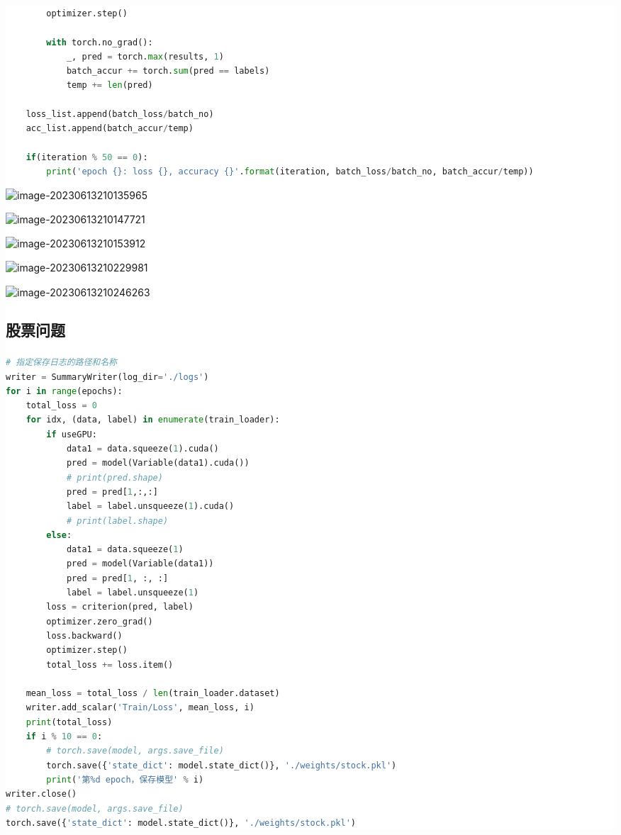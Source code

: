 ```Python
        optimizer.step()

        with torch.no_grad():
            _, pred = torch.max(results, 1)
            batch_accur += torch.sum(pred == labels)
            temp += len(pred)
    
    loss_list.append(batch_loss/batch_no)
    acc_list.append(batch_accur/temp)
    
    if(iteration % 50 == 0):
        print('epoch {}: loss {}, accuracy {}'.format(iteration, batch_loss/batch_no, batch_accur/temp))
```

![image-20230613210135965](https://happygoing.oss-cn-beijing.aliyuncs.com/image-20230613210135965.png)

![image-20230613210147721](https://happygoing.oss-cn-beijing.aliyuncs.com/image-20230613210147721.png)

![image-20230613210153912](https://happygoing.oss-cn-beijing.aliyuncs.com/image-20230613210153912.png)

![image-20230613210229981](https://happygoing.oss-cn-beijing.aliyuncs.com/image-20230613210229981.png)

![image-20230613210246263](https://happygoing.oss-cn-beijing.aliyuncs.com/image-20230613210246263.png)

## 股票问题

```Python
# 指定保存日志的路径和名称
writer = SummaryWriter(log_dir='./logs')
for i in range(epochs):
    total_loss = 0
    for idx, (data, label) in enumerate(train_loader):
        if useGPU:
            data1 = data.squeeze(1).cuda()
            pred = model(Variable(data1).cuda())
            # print(pred.shape)
            pred = pred[1,:,:]
            label = label.unsqueeze(1).cuda()
            # print(label.shape)
        else:
            data1 = data.squeeze(1)
            pred = model(Variable(data1))
            pred = pred[1, :, :]
            label = label.unsqueeze(1)
        loss = criterion(pred, label)
        optimizer.zero_grad()
        loss.backward()
        optimizer.step()
        total_loss += loss.item()
        
    mean_loss = total_loss / len(train_loader.dataset)
    writer.add_scalar('Train/Loss', mean_loss, i)
    print(total_loss)
    if i % 10 == 0:
        # torch.save(model, args.save_file)
        torch.save({'state_dict': model.state_dict()}, './weights/stock.pkl')
        print('第%d epoch，保存模型' % i)
writer.close()
# torch.save(model, args.save_file)
torch.save({'state_dict': model.state_dict()}, './weights/stock.pkl')
```
